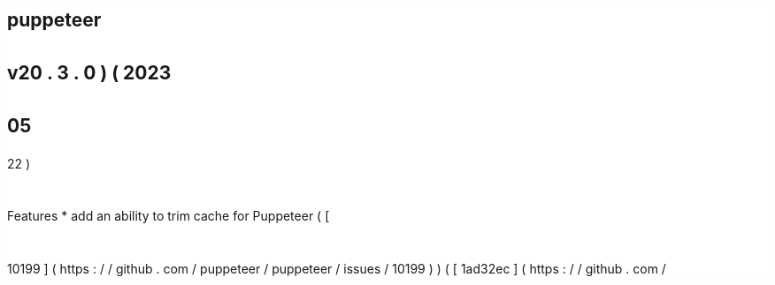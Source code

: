 puppeteer
-
v20
.
3
.
0
)
(
2023
-
05
-
22
)
#
#
#
Features
*
add
an
ability
to
trim
cache
for
Puppeteer
(
[
#
10199
]
(
https
:
/
/
github
.
com
/
puppeteer
/
puppeteer
/
issues
/
10199
)
)
(
[
1ad32ec
]
(
https
:
/
/
github
.
com
/
